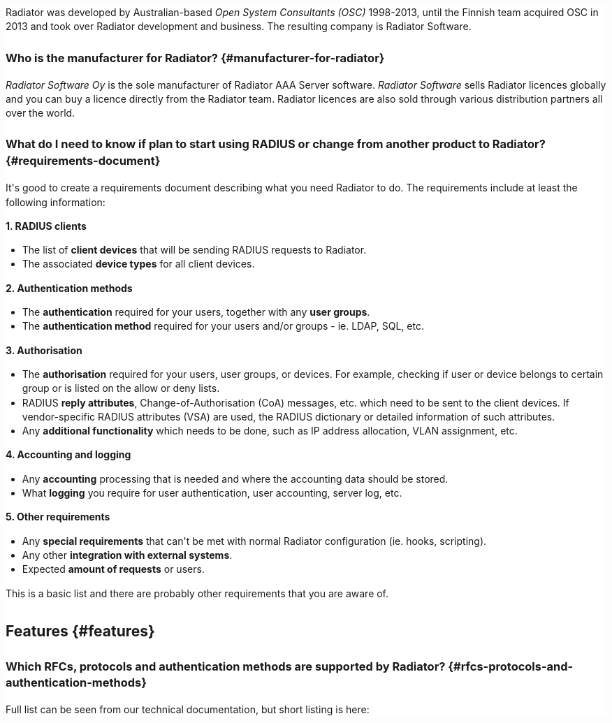 Radiator was developed by Australian-based *Open System Consultants (OSC)* 1998-2013, until the Finnish team acquired OSC in 2013 and took over Radiator development and business. The resulting company is Radiator Software.

### Who is the manufacturer for Radiator? {#manufacturer-for-radiator}

*Radiator Software Oy* is the sole manufacturer of Radiator AAA Server software. *Radiator Software* sells Radiator licences globally and you can buy a licence directly from the Radiator team. Radiator licences are also sold through various distribution partners all over the world.

### What do I need to know if plan to start using RADIUS or change from another product to Radiator? {#requirements-document}

It's good to create a requirements document describing what you need Radiator to do. The requirements include at least the following information:

**1. RADIUS clients**
- The list of **client devices** that will be sending RADIUS requests to Radiator.
- The associated **device types** for all client devices.

**2. Authentication methods**
- The **authentication** required for your users, together with any **user groups**.
- The **authentication method** required for your users and/or groups - ie. LDAP, SQL, etc.

**3. Authorisation**
- The **authorisation** required for your users, user groups, or devices. For example, checking if user or device belongs to certain group or is listed on the allow or deny lists.
- RADIUS **reply attributes**, Change-of-Authorisation (CoA) messages, etc. which need to be sent to the client devices. If vendor-specific RADIUS attributes (VSA) are used, the RADIUS dictionary or detailed information of such attributes.
- Any **additional functionality** which needs to be done, such as IP address allocation, VLAN assignment, etc.

**4. Accounting and logging**
- Any **accounting** processing that is needed and where the accounting data should be stored.
- What **logging** you require for user authentication, user accounting, server log, etc.

**5. Other requirements**
- Any **special requirements** that can't be met with normal Radiator configuration (ie. hooks, scripting).
- Any other **integration with external systems**.
- Expected **amount of requests** or users.

This is a basic list and there are probably other requirements that you are aware of.

## Features {#features}

### Which RFCs, protocols and authentication methods are supported by Radiator? {#rfcs-protocols-and-authentication-methods}

Full list can be seen from our technical documentation, but short listing is here:
